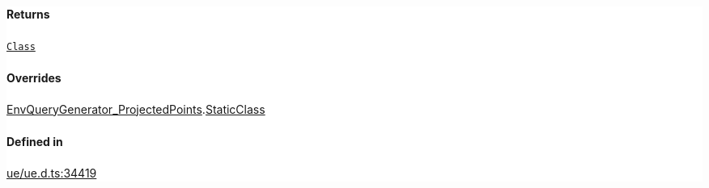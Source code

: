 #### Returns

[`Class`](ue_ue.Class.md)

#### Overrides

[EnvQueryGenerator_ProjectedPoints](ue_ue.EnvQueryGenerator_ProjectedPoints.md).[StaticClass](ue_ue.EnvQueryGenerator_ProjectedPoints.md#staticclass)

#### Defined in

[ue/ue.d.ts:34419](https://github.com/YugMetaverse/yug_typings/blob/b7d9b19/ue/ue.d.ts#L34419)
